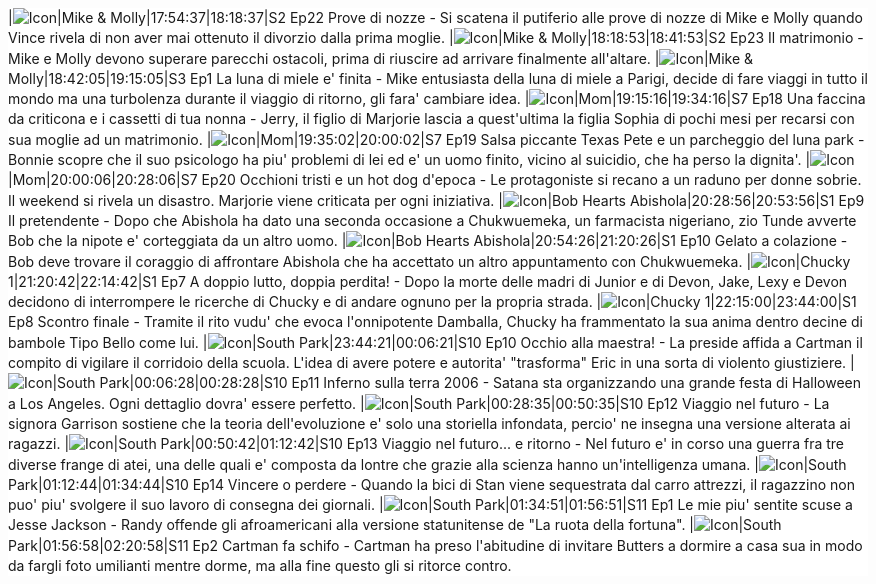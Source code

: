 |![Icon](https://guidatv.sky.it/uuid/0b770861-c33c-40ef-8752-c87710920bb9/cover?md5ChecksumParam=352e06568cecb0570465c1ce9bd63a92)|Mike &amp; Molly|17:54:37|18:18:37|S2 Ep22 Prove di nozze - Si scatena il putiferio alle prove di nozze di Mike e Molly quando Vince rivela di non aver mai ottenuto il divorzio dalla prima moglie.
|![Icon](https://guidatv.sky.it/uuid/eba72db6-7441-48ee-abd6-ea1480f14ae8/cover?md5ChecksumParam=352e06568cecb0570465c1ce9bd63a92)|Mike &amp; Molly|18:18:53|18:41:53|S2 Ep23 Il matrimonio - Mike e Molly devono superare parecchi ostacoli, prima di riuscire ad arrivare finalmente all&#039;altare.
|![Icon](https://guidatv.sky.it/uuid/2c8fdcf8-5c81-4e03-a1fd-1e4fb6a0db0a/cover?md5ChecksumParam=6d813a323de8f8e87cb302190569038b)|Mike &amp; Molly|18:42:05|19:15:05|S3 Ep1 La luna di miele e&#039; finita - Mike entusiasta della luna di miele a Parigi, decide di fare viaggi in tutto il mondo ma una turbolenza durante il viaggio di ritorno, gli fara&#039; cambiare idea.
|![Icon](https://guidatv.sky.it/uuid/b1342aa4-d81e-4639-b5aa-a6b5d7050081/cover?md5ChecksumParam=02a6ff51a715e5c9f557e79aea3171ec)|Mom|19:15:16|19:34:16|S7 Ep18 Una faccina da criticona e i cassetti di tua nonna - Jerry, il figlio di Marjorie lascia a quest&#039;ultima la figlia Sophia di pochi mesi per recarsi con sua moglie ad un matrimonio.
|![Icon](https://guidatv.sky.it/uuid/3c6b82dc-4024-4536-bd12-c3226afaac2e/cover?md5ChecksumParam=02a6ff51a715e5c9f557e79aea3171ec)|Mom|19:35:02|20:00:02|S7 Ep19 Salsa piccante Texas Pete e un parcheggio del luna park - Bonnie scopre che il suo psicologo ha piu&#039; problemi di lei ed e&#039; un uomo finito, vicino al suicidio, che ha perso la dignita&#039;.
|![Icon](https://guidatv.sky.it/uuid/a68acbec-a0ab-4757-bce9-789c4e3f0ec1/cover?md5ChecksumParam=02a6ff51a715e5c9f557e79aea3171ec)|Mom|20:00:06|20:28:06|S7 Ep20 Occhioni tristi e un hot dog d&#039;epoca - Le protagoniste si recano a un raduno per donne sobrie. Il weekend si rivela un disastro. Marjorie viene criticata per ogni iniziativa.
|![Icon](https://guidatv.sky.it/uuid/7f40a4fc-e145-4db9-92ea-a9b6bd6f255a/cover?md5ChecksumParam=b772c113786d7a378ce9f112ce51f278)|Bob Hearts Abishola|20:28:56|20:53:56|S1 Ep9 Il pretendente - Dopo che Abishola ha dato una seconda occasione a Chukwuemeka, un farmacista nigeriano, zio Tunde avverte Bob che la nipote e&#039; corteggiata da un altro uomo.
|![Icon](https://guidatv.sky.it/uuid/54104003-054e-4286-b939-2b59b66602cf/cover?md5ChecksumParam=b772c113786d7a378ce9f112ce51f278)|Bob Hearts Abishola|20:54:26|21:20:26|S1 Ep10 Gelato a colazione - Bob deve trovare il coraggio di affrontare Abishola che ha accettato un altro appuntamento con Chukwuemeka.
|![Icon](https://guidatv.sky.it/uuid/b42ba69b-db03-4409-af88-d733a1ea6577/cover?md5ChecksumParam=0436781bf275017ef9672016b58980cc)|Chucky 1|21:20:42|22:14:42|S1 Ep7 A doppio lutto, doppia perdita! - Dopo la morte delle madri di Junior e di Devon, Jake, Lexy e Devon decidono di interrompere le ricerche di Chucky e di andare ognuno per la propria strada.
|![Icon](https://guidatv.sky.it/uuid/48c9cd2d-a37a-46f2-a940-276c5aa276c3/cover?md5ChecksumParam=0436781bf275017ef9672016b58980cc)|Chucky 1|22:15:00|23:44:00|S1 Ep8 Scontro finale - Tramite il rito vudu&#039; che evoca l&#039;onnipotente Damballa, Chucky ha frammentato la sua anima dentro decine di bambole Tipo Bello come lui.
|![Icon](https://guidatv.sky.it/uuid/ab2130c9-fc0e-437c-b390-49aafe6f7d27/cover?md5ChecksumParam=f0144efd0f58ad6e6554c86759b3ca56)|South Park|23:44:21|00:06:21|S10 Ep10 Occhio alla maestra! - La preside affida a Cartman il compito di vigilare il corridoio della scuola. L&#039;idea di avere potere e autorita&#039; &quot;trasforma&quot; Eric in una sorta di violento giustiziere.
|![Icon](https://guidatv.sky.it/uuid/dac9f6d7-632f-4f96-89ae-e20a690e65c3/cover?md5ChecksumParam=f0144efd0f58ad6e6554c86759b3ca56)|South Park|00:06:28|00:28:28|S10 Ep11 Inferno sulla terra 2006 - Satana sta organizzando una grande festa di Halloween a Los Angeles. Ogni dettaglio dovra&#039; essere perfetto.
|![Icon](https://guidatv.sky.it/uuid/d81b6b1f-e342-4f25-8e85-2dabdf2808ec/cover?md5ChecksumParam=f0144efd0f58ad6e6554c86759b3ca56)|South Park|00:28:35|00:50:35|S10 Ep12 Viaggio nel futuro - La signora Garrison sostiene che la teoria dell&#039;evoluzione e&#039; solo una storiella infondata, percio&#039; ne insegna una versione alterata ai ragazzi.
|![Icon](https://guidatv.sky.it/uuid/59d23fbe-6471-492c-a91e-37cbfdac8595/cover?md5ChecksumParam=f0144efd0f58ad6e6554c86759b3ca56)|South Park|00:50:42|01:12:42|S10 Ep13 Viaggio nel futuro... e ritorno - Nel futuro e&#039; in corso una guerra fra tre diverse frange di atei, una delle quali e&#039; composta da lontre che grazie alla scienza hanno un&#039;intelligenza umana.
|![Icon](https://guidatv.sky.it/uuid/ba01ca0a-b68c-4cf5-ab1d-fa6bdfee7c32/cover?md5ChecksumParam=f0144efd0f58ad6e6554c86759b3ca56)|South Park|01:12:44|01:34:44|S10 Ep14 Vincere o perdere - Quando la bici di Stan viene sequestrata dal carro attrezzi, il ragazzino non puo&#039; piu&#039; svolgere il suo lavoro di consegna dei giornali.
|![Icon](https://guidatv.sky.it/uuid/bdca01d4-7ac7-4ab1-b65a-88d076a8b0ce/cover?md5ChecksumParam=f0144efd0f58ad6e6554c86759b3ca56)|South Park|01:34:51|01:56:51|S11 Ep1 Le mie piu&#039; sentite scuse a Jesse Jackson - Randy offende gli afroamericani alla versione statunitense de &quot;La ruota della fortuna&quot;.
|![Icon](https://guidatv.sky.it/uuid/8dca3a69-9aa4-466a-bed3-acf39cdc6ed6/cover?md5ChecksumParam=f0144efd0f58ad6e6554c86759b3ca56)|South Park|01:56:58|02:20:58|S11 Ep2 Cartman fa schifo - Cartman ha preso l&#039;abitudine di invitare Butters a dormire a casa sua in modo da fargli foto umilianti mentre dorme, ma alla fine questo gli si ritorce contro.
